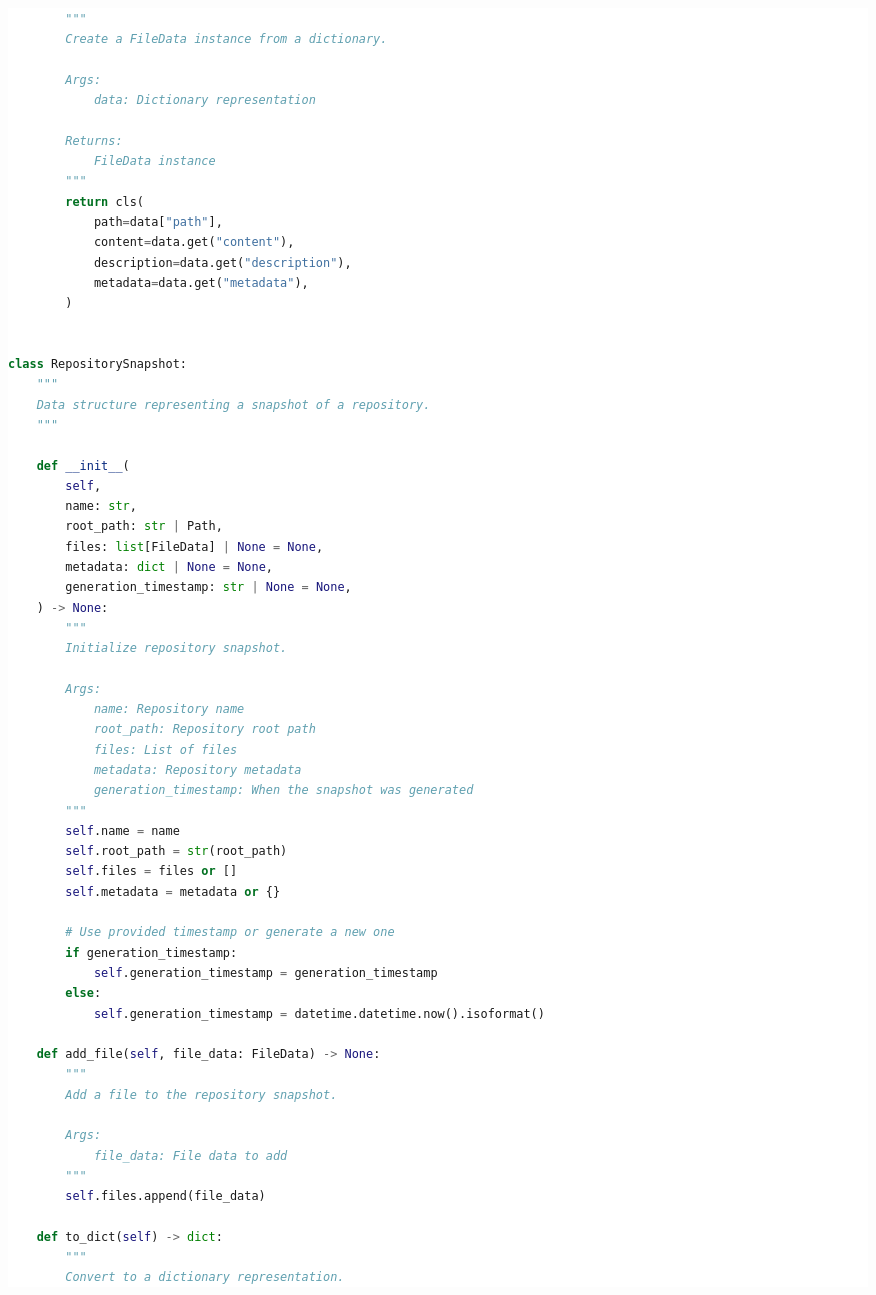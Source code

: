 ```python
        """
        Create a FileData instance from a dictionary.

        Args:
            data: Dictionary representation

        Returns:
            FileData instance
        """
        return cls(
            path=data["path"],
            content=data.get("content"),
            description=data.get("description"),
            metadata=data.get("metadata"),
        )


class RepositorySnapshot:
    """
    Data structure representing a snapshot of a repository.
    """

    def __init__(
        self,
        name: str,
        root_path: str | Path,
        files: list[FileData] | None = None,
        metadata: dict | None = None,
        generation_timestamp: str | None = None,
    ) -> None:
        """
        Initialize repository snapshot.

        Args:
            name: Repository name
            root_path: Repository root path
            files: List of files
            metadata: Repository metadata
            generation_timestamp: When the snapshot was generated
        """
        self.name = name
        self.root_path = str(root_path)
        self.files = files or []
        self.metadata = metadata or {}

        # Use provided timestamp or generate a new one
        if generation_timestamp:
            self.generation_timestamp = generation_timestamp
        else:
            self.generation_timestamp = datetime.datetime.now().isoformat()

    def add_file(self, file_data: FileData) -> None:
        """
        Add a file to the repository snapshot.

        Args:
            file_data: File data to add
        """
        self.files.append(file_data)

    def to_dict(self) -> dict:
        """
        Convert to a dictionary representation.
```